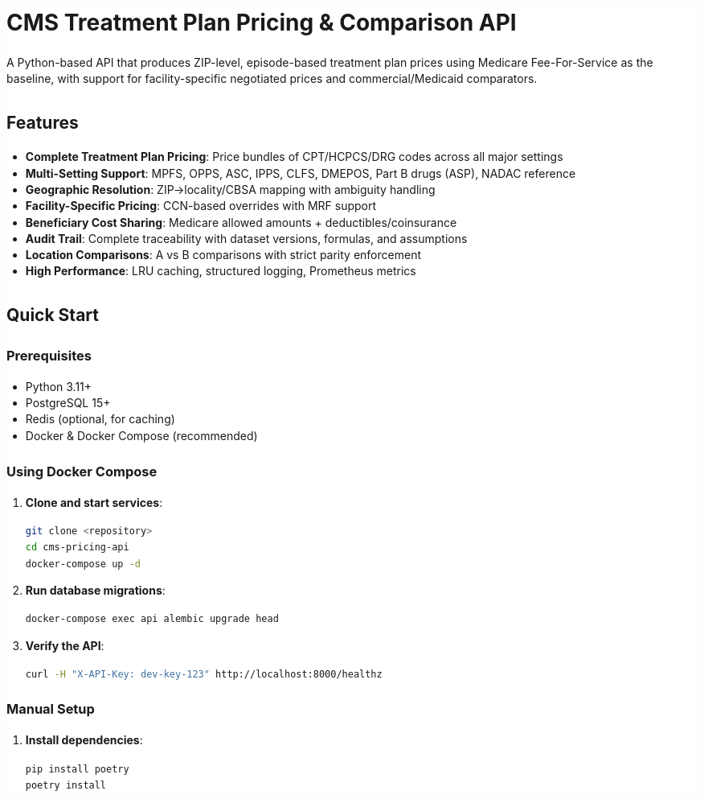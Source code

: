 # CMS Treatment Plan Pricing & Comparison API

A Python-based API that produces ZIP-level, episode-based treatment plan prices using Medicare Fee-For-Service as the baseline, with support for facility-specific negotiated prices and commercial/Medicaid comparators.

## Features

- **Complete Treatment Plan Pricing**: Price bundles of CPT/HCPCS/DRG codes across all major settings
- **Multi-Setting Support**: MPFS, OPPS, ASC, IPPS, CLFS, DMEPOS, Part B drugs (ASP), NADAC reference
- **Geographic Resolution**: ZIP→locality/CBSA mapping with ambiguity handling
- **Facility-Specific Pricing**: CCN-based overrides with MRF support
- **Beneficiary Cost Sharing**: Medicare allowed amounts + deductibles/coinsurance
- **Audit Trail**: Complete traceability with dataset versions, formulas, and assumptions
- **Location Comparisons**: A vs B comparisons with strict parity enforcement
- **High Performance**: LRU caching, structured logging, Prometheus metrics

## Quick Start

### Prerequisites

- Python 3.11+
- PostgreSQL 15+
- Redis (optional, for caching)
- Docker & Docker Compose (recommended)

### Using Docker Compose

1. **Clone and start services**:
   ```bash
   git clone <repository>
   cd cms-pricing-api
   docker-compose up -d
   ```

2. **Run database migrations**:
   ```bash
   docker-compose exec api alembic upgrade head
   ```

3. **Verify the API**:
   ```bash
   curl -H "X-API-Key: dev-key-123" http://localhost:8000/healthz
   ```

### Manual Setup

1. **Install dependencies**:
   ```bash
   pip install poetry
   poetry install
   ```

